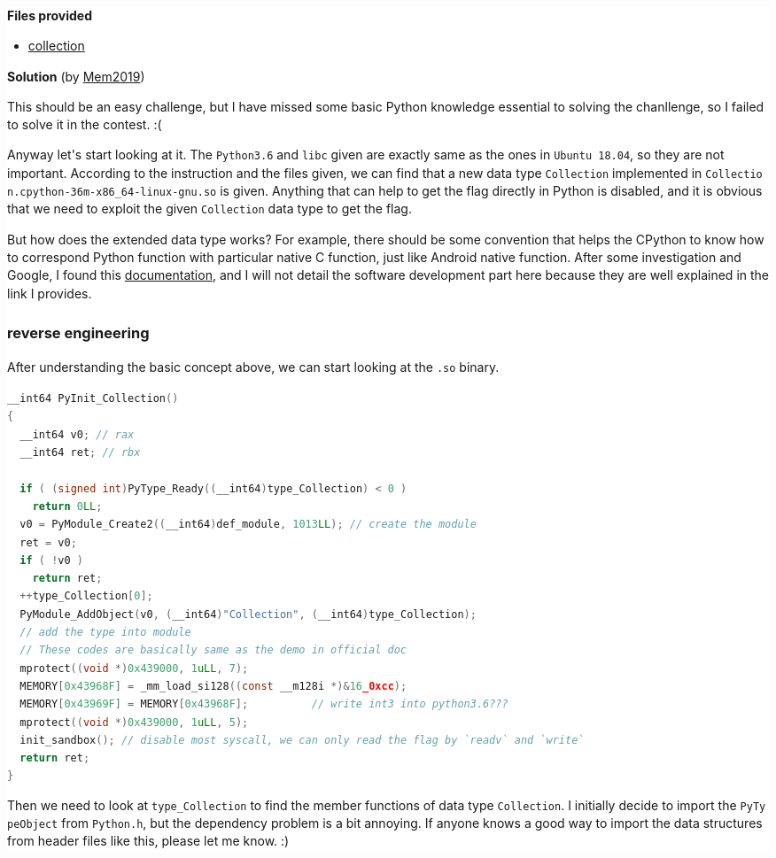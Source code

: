 **Files provided**

 - [collection](https://archive.aachen.ccc.de/35c3ctf.ccc.ac/uploads/52ae03f0ae030a74a2bd466852308cba74c0f313.tar.gz)

**Solution** (by [Mem2019](https://github.com/Mem2019))

This should be an easy challenge, but I have missed some basic Python knowledge essential to solving the chanllenge, so I failed to solve it in the contest. :(

Anyway let's start looking at it. The `Python3.6` and `libc` given are exactly same as the ones in `Ubuntu 18.04`, so they are not important. According to the instruction and the files given, we can find that a new data type `Collection` implemented in `Collection.cpython-36m-x86_64-linux-gnu.so` is given. Anything that can help to get the flag directly in Python is disabled, and it is obvious that we need to exploit the given `Collection` data type to get the flag.

But how does the extended data type works? For example, there should be some convention that helps the CPython to know how to correspond Python function with particular native C function, just like Android native function. After some investigation and Google, I found this [documentation](https://docs.python.org/3/extending/), and I will not detail the software development part here because they are well explained in the link I provides.

### reverse engineering

After understanding the basic concept above, we can start looking at the `.so` binary.

```c
__int64 PyInit_Collection()
{
  __int64 v0; // rax
  __int64 ret; // rbx

  if ( (signed int)PyType_Ready((__int64)type_Collection) < 0 )
    return 0LL;
  v0 = PyModule_Create2((__int64)def_module, 1013LL); // create the module
  ret = v0;
  if ( !v0 )
    return ret;
  ++type_Collection[0];
  PyModule_AddObject(v0, (__int64)"Collection", (__int64)type_Collection);
  // add the type into module
  // These codes are basically same as the demo in official doc
  mprotect((void *)0x439000, 1uLL, 7);
  MEMORY[0x43968F] = _mm_load_si128((const __m128i *)&16_0xcc);
  MEMORY[0x43969F] = MEMORY[0x43968F];          // write int3 into python3.6???
  mprotect((void *)0x439000, 1uLL, 5);
  init_sandbox(); // disable most syscall, we can only read the flag by `readv` and `write`
  return ret;
}
```

Then we need to look at `type_Collection` to find the member functions of data type `Collection`. I initially decide to import the `PyTypeObject` from `Python.h`, but the dependency problem is a bit annoying. If anyone knows a good way to import the data structures from header files like this, please let me know. :)
